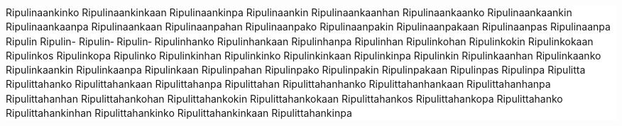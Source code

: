 Ripulinaankinko
Ripulinaankinkaan
Ripulinaankinpa
Ripulinaankin
Ripulinaankaanhan
Ripulinaankaanko
Ripulinaankaankin
Ripulinaankaanpa
Ripulinaankaan
Ripulinaanpahan
Ripulinaanpako
Ripulinaanpakin
Ripulinaanpakaan
Ripulinaanpas
Ripulinaanpa
Ripulin
Ripulin-
Ripulin‐
Ripulin‑
Ripulinhanko
Ripulinhankaan
Ripulinhanpa
Ripulinhan
Ripulinkohan
Ripulinkokin
Ripulinkokaan
Ripulinkos
Ripulinkopa
Ripulinko
Ripulinkinhan
Ripulinkinko
Ripulinkinkaan
Ripulinkinpa
Ripulinkin
Ripulinkaanhan
Ripulinkaanko
Ripulinkaankin
Ripulinkaanpa
Ripulinkaan
Ripulinpahan
Ripulinpako
Ripulinpakin
Ripulinpakaan
Ripulinpas
Ripulinpa
Ripulitta
Ripulittahanko
Ripulittahankaan
Ripulittahanpa
Ripulittahan
Ripulittahanhanko
Ripulittahanhankaan
Ripulittahanhanpa
Ripulittahanhan
Ripulittahankohan
Ripulittahankokin
Ripulittahankokaan
Ripulittahankos
Ripulittahankopa
Ripulittahanko
Ripulittahankinhan
Ripulittahankinko
Ripulittahankinkaan
Ripulittahankinpa